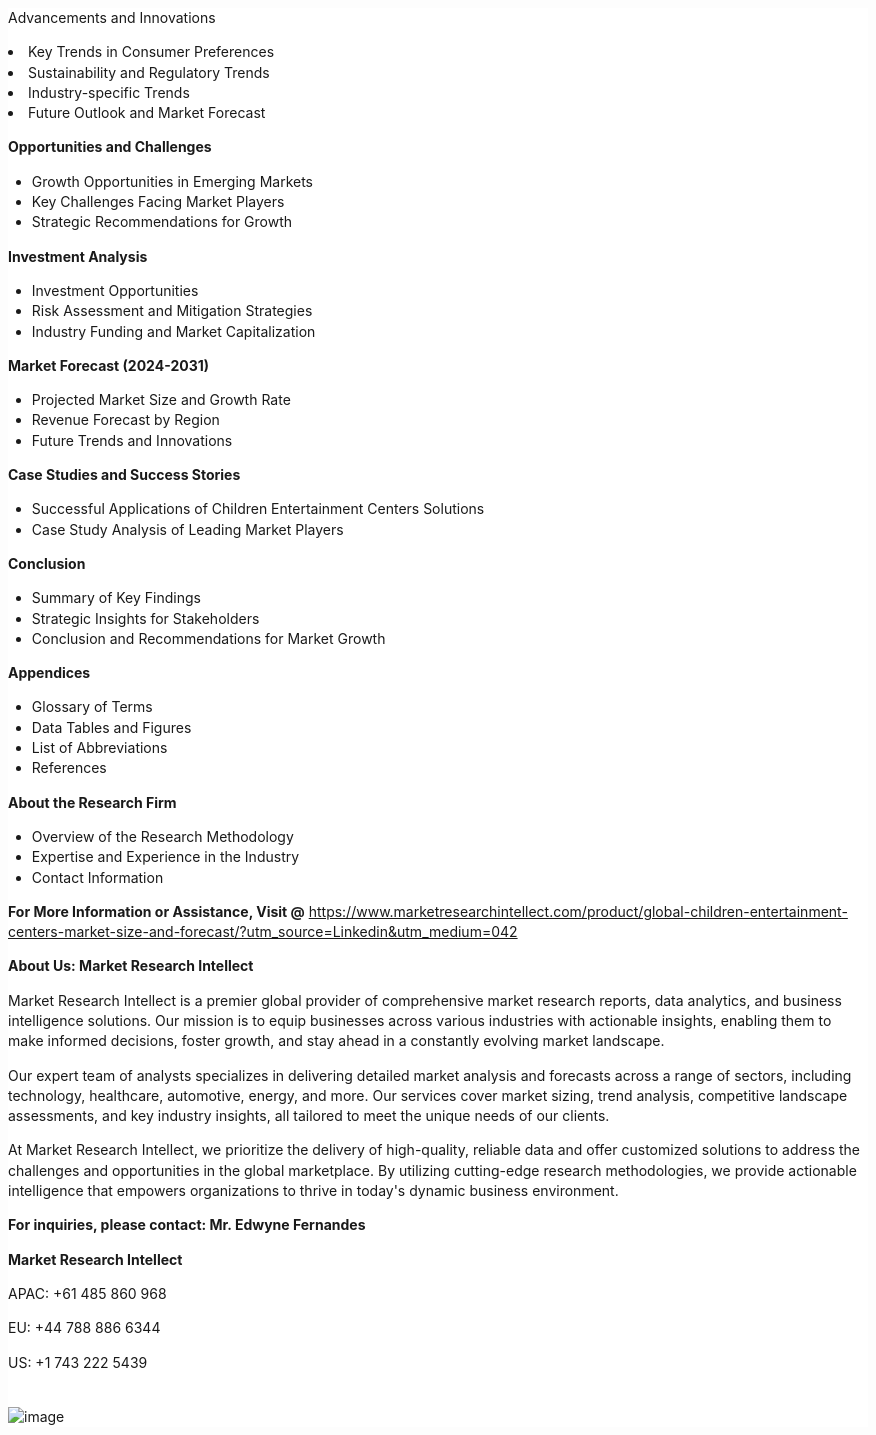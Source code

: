 Advancements and Innovations</li><li>Key Trends in Consumer Preferences</li><li>Sustainability and Regulatory Trends</li><li>Industry-specific Trends</li><li>Future Outlook and Market Forecast</li></ul><p><strong>Opportunities and Challenges</strong></p><ul><li>Growth Opportunities in Emerging Markets</li><li>Key Challenges Facing Market Players</li><li>Strategic Recommendations for Growth</li></ul><p><strong>Investment Analysis</strong></p><ul><li>Investment Opportunities</li><li>Risk Assessment and Mitigation Strategies</li><li>Industry Funding and Market Capitalization</li></ul><p><strong>Market Forecast (2024-2031)</strong></p><ul><li>Projected Market Size and Growth Rate</li><li>Revenue Forecast by Region</li><li>Future Trends and Innovations</li></ul><p><strong>Case Studies and Success Stories</strong></p><ul><li>Successful Applications of Children Entertainment Centers Solutions</li><li>Case Study Analysis of Leading Market Players</li></ul><p><strong>Conclusion</strong></p><ul><li>Summary of Key Findings</li><li>Strategic Insights for Stakeholders</li><li>Conclusion and Recommendations for Market Growth</li></ul><p><strong>Appendices</strong></p><ul><li>Glossary of Terms</li><li>Data Tables and Figures</li><li>List of Abbreviations</li><li>References</li></ul><p><strong>About the Research Firm</strong></p><ul><li>Overview of the Research Methodology</li><li>Expertise and Experience in the Industry</li><li>Contact Information</li></ul></div><div class="article-main__content" data-test-id="publishing-text-block"><p><span class="font-[700]"><strong>For More Information or Assistance, Visit @</strong>&nbsp;<a href="https://www.marketresearchintellect.com/product/global-children-entertainment-centers-market-size-and-forecast/?utm_source=Linkedin&utm_medium=042">https://www.marketresearchintellect.com/product/global-children-entertainment-centers-market-size-and-forecast/?utm_source=Linkedin&utm_medium=042</a></span></p><p><strong>About Us: Market Research Intellect</strong></p><p>Market Research Intellect is a premier global provider of comprehensive market research reports, data analytics, and business intelligence solutions. Our mission is to equip businesses across various industries with actionable insights, enabling them to make informed decisions, foster growth, and stay ahead in a constantly evolving market landscape.</p><p>Our expert team of analysts specializes in delivering detailed market analysis and forecasts across a range of sectors, including technology, healthcare, automotive, energy, and more. Our services cover market sizing, trend analysis, competitive landscape assessments, and key industry insights, all tailored to meet the unique needs of our clients.</p><p>At Market Research Intellect, we prioritize the delivery of high-quality, reliable data and offer customized solutions to address the challenges and opportunities in the global marketplace. By utilizing cutting-edge research methodologies, we provide actionable intelligence that empowers organizations to thrive in today's dynamic business environment.</p><p><strong>For inquiries, please contact: Mr. Edwyne Fernandes</strong></p><p><strong>Market Research Intellect</strong></p><p>APAC: +61 485 860 968</p><p>EU: +44 788 886 6344</p><p>US: +1 743 222 5439</p></div><div class="article-main__content" data-test-id="publishing-text-block">&nbsp;</div>
![image](https://github.com/user-attachments/assets/550919a3-ffe0-40b3-88d0-edbfbdc5d33c)
